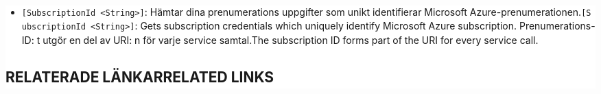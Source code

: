   - <span data-ttu-id="c2cb5-154">`[SubscriptionId <String>]`: Hämtar dina prenumerations uppgifter som unikt identifierar Microsoft Azure-prenumerationen.</span><span class="sxs-lookup"><span data-stu-id="c2cb5-154">`[SubscriptionId <String>]`: Gets subscription credentials which uniquely identify Microsoft Azure subscription.</span></span> <span data-ttu-id="c2cb5-155">Prenumerations-ID: t utgör en del av URI: n för varje service samtal.</span><span class="sxs-lookup"><span data-stu-id="c2cb5-155">The subscription ID forms part of the URI for every service call.</span></span>

## <span data-ttu-id="c2cb5-156">RELATERADE LÄNKAR</span><span class="sxs-lookup"><span data-stu-id="c2cb5-156">RELATED LINKS</span></span>

